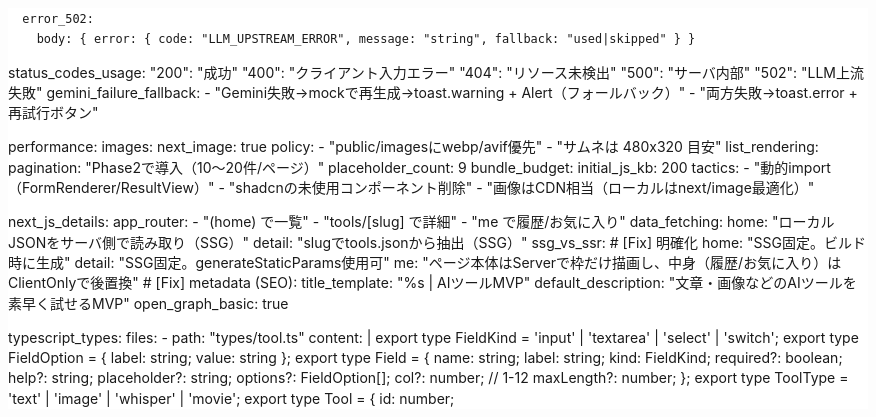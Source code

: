       error_502:
        body: { error: { code: "LLM_UPSTREAM_ERROR", message: "string", fallback: "used|skipped" } }
  status_codes_usage:
    "200": "成功"
    "400": "クライアント入力エラー"
    "404": "リソース未検出"
    "500": "サーバ内部"
    "502": "LLM上流失敗"
  gemini_failure_fallback:
    - "Gemini失敗→mockで再生成→toast.warning + Alert（フォールバック）"
    - "両方失敗→toast.error + 再試行ボタン"

performance:
  images:
    next_image: true
    policy:
      - "public/imagesにwebp/avif優先"
      - "サムネは 480x320 目安"
  list_rendering:
    pagination: "Phase2で導入（10〜20件/ページ）"
    placeholder_count: 9
  bundle_budget:
    initial_js_kb: 200
    tactics:
      - "動的import（FormRenderer/ResultView）"
      - "shadcnの未使用コンポーネント削除"
      - "画像はCDN相当（ローカルはnext/image最適化）"

next_js_details:
  app_router:
    - "(home) で一覧"
    - "tools/[slug] で詳細"
    - "me で履歴/お気に入り"
  data_fetching:
    home: "ローカルJSONをサーバ側で読み取り（SSG）"
    detail: "slugでtools.jsonから抽出（SSG）"
  ssg_vs_ssr:  # [Fix] 明確化
    home: "SSG固定。ビルド時に生成"
    detail: "SSG固定。generateStaticParams使用可"
    me: "ページ本体はServerで枠だけ描画し、中身（履歴/お気に入り）はClientOnlyで後置換"  # [Fix]
  metadata (SEO):
    title_template: "%s | AIツールMVP"
    default_description: "文章・画像などのAIツールを素早く試せるMVP"
    open_graph_basic: true

typescript_types:
  files:
    - path: "types/tool.ts"
      content: |
        export type FieldKind = 'input' | 'textarea' | 'select' | 'switch';
        export type FieldOption = { label: string; value: string };
        export type Field = {
          name: string;
          label: string;
          kind: FieldKind;
          required?: boolean;
          help?: string;
          placeholder?: string;
          options?: FieldOption[];
          col?: number; // 1-12
          maxLength?: number;
        };
        export type ToolType = 'text' | 'image' | 'whisper' | 'movie';
        export type Tool = {
          id: number;